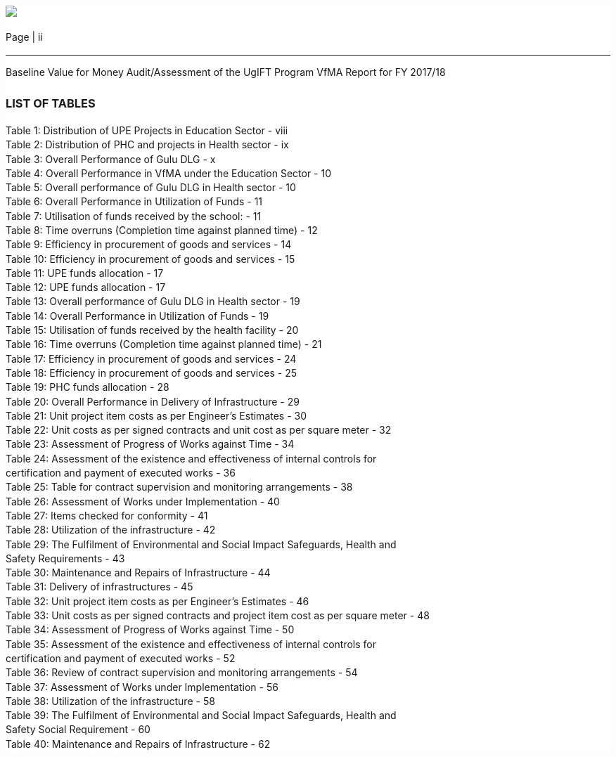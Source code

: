 ![](assets_AuditReports%5CGulu%20District%5CVFM%20PSM_VFM_VFM_2017_18_1649144445/img-02_0.png)

Page \| ii

---

Baseline Value for Money Audit/Assessment of the UgIFT Program VfMA Report for FY 2017/18

### LIST OF TABLES

Table 1: Distribution of UPE Projects in Education Sector - viii  
Table 2: Distribution of PHC and projects in Health sector - ix  
Table 3: Overall Performance of Gulu DLG - x  
Table 4: Overall Performance in VfMA under the Education Sector - 10  
Table 5: Overall performance of Gulu DLG in Health sector - 10  
Table 6: Overall Performance in Utilization of Funds - 11  
Table 7: Utilisation of funds received by the school: - 11  
Table 8: Time overruns (Completion time against planned time) - 12  
Table 9: Efficiency in procurement of goods and services - 14  
Table 10: Efficiency in procurement of goods and services - 15  
Table 11: UPE funds allocation - 17  
Table 12: UPE funds allocation - 17  
Table 13: Overall performance of Gulu DLG in Health sector - 19  
Table 14: Overall Performance in Utilization of Funds - 19  
Table 15: Utilisation of funds received by the health facility - 20  
Table 16: Time overruns (Completion time against planned time) - 21  
Table 17: Efficiency in procurement of goods and services - 24  
Table 18: Efficiency in procurement of goods and services - 25  
Table 19: PHC funds allocation - 28  
Table 20: Overall Performance in Delivery of Infrastructure - 29  
Table 21: Unit project item costs as per Engineer’s Estimates - 30  
Table 22: Unit costs as per signed contracts and unit cost as per square meter - 32  
Table 23: Assessment of Progress of Works against Time - 34  
Table 24: Assessment of the existence and effectiveness of internal controls for  
certification and payment of executed works - 36  
Table 25: Table for contract supervision and monitoring arrangements - 38  
Table 26: Assessment of Works under Implementation - 40  
Table 27: Items checked for conformity - 41  
Table 28: Utilization of the infrastructure - 42  
Table 29: The Fulfilment of Environmental and Social Impact Safeguards, Health and  
Safety Requirements - 43  
Table 30: Maintenance and Repairs of Infrastructure - 44  
Table 31: Delivery of infrastructures - 45  
Table 32: Unit project item costs as per Engineer’s Estimates - 46  
Table 33: Unit costs as per signed contracts and project item cost as per square meter - 48  
Table 34: Assessment of Progress of Works against Time - 50  
Table 35: Assessment of the existence and effectiveness of internal controls for  
certification and payment of executed works - 52  
Table 36: Review of contract supervision and monitoring arrangements - 54  
Table 37: Assessment of Works under Implementation - 56  
Table 38: Utilization of the infrastructure - 58  
Table 39: The Fulfilment of Environmental and Social Impact Safeguards, Health and  
Safety Social Requirement - 60  
Table 40: Maintenance and Repairs of Infrastructure - 62
